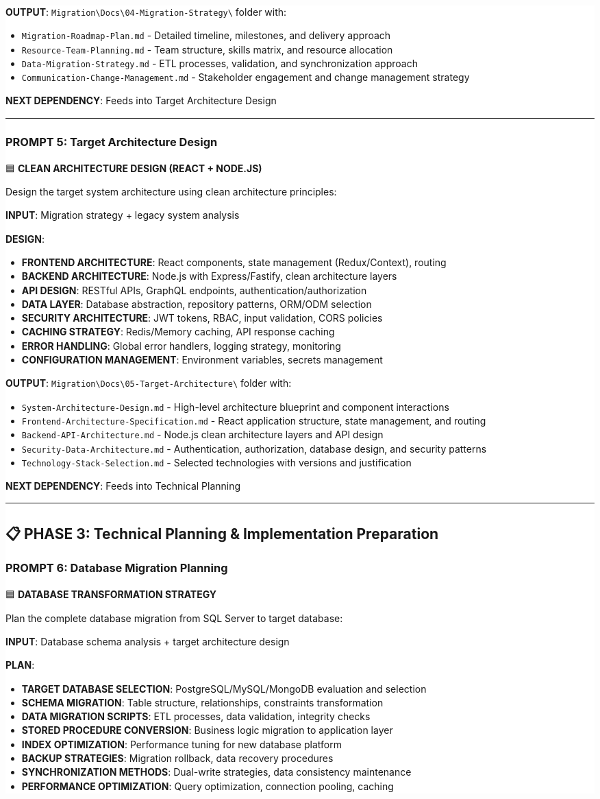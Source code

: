 **OUTPUT**: `Migration\Docs\04-Migration-Strategy\` folder with:
- `Migration-Roadmap-Plan.md` - Detailed timeline, milestones, and delivery approach
- `Resource-Team-Planning.md` - Team structure, skills matrix, and resource allocation
- `Data-Migration-Strategy.md` - ETL processes, validation, and synchronization approach
- `Communication-Change-Management.md` - Stakeholder engagement and change management strategy

**NEXT DEPENDENCY**: Feeds into Target Architecture Design

---

### PROMPT 5: Target Architecture Design

🟦 **CLEAN ARCHITECTURE DESIGN (REACT + NODE.JS)**

Design the target system architecture using clean architecture principles:

**INPUT**: Migration strategy + legacy system analysis

**DESIGN**:
- **FRONTEND ARCHITECTURE**: React components, state management (Redux/Context), routing
- **BACKEND ARCHITECTURE**: Node.js with Express/Fastify, clean architecture layers
- **API DESIGN**: RESTful APIs, GraphQL endpoints, authentication/authorization
- **DATA LAYER**: Database abstraction, repository patterns, ORM/ODM selection
- **SECURITY ARCHITECTURE**: JWT tokens, RBAC, input validation, CORS policies
- **CACHING STRATEGY**: Redis/Memory caching, API response caching
- **ERROR HANDLING**: Global error handlers, logging strategy, monitoring
- **CONFIGURATION MANAGEMENT**: Environment variables, secrets management

**OUTPUT**: `Migration\Docs\05-Target-Architecture\` folder with:
- `System-Architecture-Design.md` - High-level architecture blueprint and component interactions
- `Frontend-Architecture-Specification.md` - React application structure, state management, and routing
- `Backend-API-Architecture.md` - Node.js clean architecture layers and API design
- `Security-Data-Architecture.md` - Authentication, authorization, database design, and security patterns
- `Technology-Stack-Selection.md` - Selected technologies with versions and justification

**NEXT DEPENDENCY**: Feeds into Technical Planning

---

## 📋 PHASE 3: Technical Planning & Implementation Preparation

### PROMPT 6: Database Migration Planning

🟦 **DATABASE TRANSFORMATION STRATEGY**

Plan the complete database migration from SQL Server to target database:

**INPUT**: Database schema analysis + target architecture design

**PLAN**:
- **TARGET DATABASE SELECTION**: PostgreSQL/MySQL/MongoDB evaluation and selection
- **SCHEMA MIGRATION**: Table structure, relationships, constraints transformation
- **DATA MIGRATION SCRIPTS**: ETL processes, data validation, integrity checks
- **STORED PROCEDURE CONVERSION**: Business logic migration to application layer
- **INDEX OPTIMIZATION**: Performance tuning for new database platform
- **BACKUP STRATEGIES**: Migration rollback, data recovery procedures
- **SYNCHRONIZATION METHODS**: Dual-write strategies, data consistency maintenance
- **PERFORMANCE OPTIMIZATION**: Query optimization, connection pooling, caching
